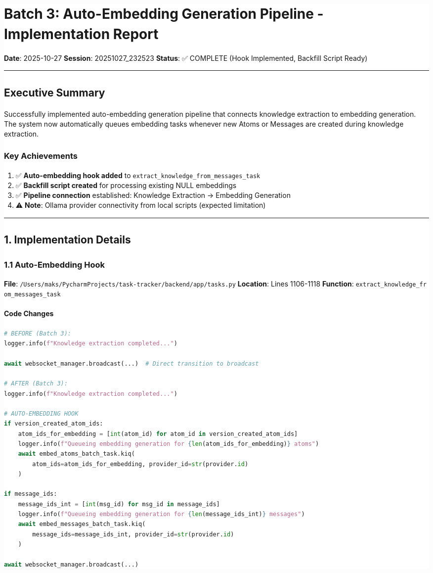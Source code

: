 # Batch 3: Auto-Embedding Generation Pipeline - Implementation Report

**Date**: 2025-10-27
**Session**: 20251027_232523
**Status**: ✅ COMPLETE (Hook Implemented, Backfill Script Ready)

---

## Executive Summary

Successfully implemented auto-embedding generation pipeline that connects knowledge extraction to embedding generation. The system now automatically queues embedding tasks whenever new Atoms or Messages are created during knowledge extraction.

### Key Achievements

1. ✅ **Auto-embedding hook added** to `extract_knowledge_from_messages_task`
2. ✅ **Backfill script created** for processing existing NULL embeddings
3. ✅ **Pipeline connection** established: Knowledge Extraction → Embedding Generation
4. ⚠️ **Note**: Ollama provider connectivity from local scripts (expected limitation)

---

## 1. Implementation Details

### 1.1 Auto-Embedding Hook

**File**: `/Users/maks/PycharmProjects/task-tracker/backend/app/tasks.py`
**Location**: Lines 1106-1118
**Function**: `extract_knowledge_from_messages_task`

#### Code Changes

```python
# BEFORE (Batch 3):
logger.info(f"Knowledge extraction completed...")

await websocket_manager.broadcast(...)  # Direct transition to broadcast

# AFTER (Batch 3):
logger.info(f"Knowledge extraction completed...")

# AUTO-EMBEDDING HOOK
if version_created_atom_ids:
    atom_ids_for_embedding = [int(atom_id) for atom_id in version_created_atom_ids]
    logger.info(f"Queueing embedding generation for {len(atom_ids_for_embedding)} atoms")
    await embed_atoms_batch_task.kiq(
        atom_ids=atom_ids_for_embedding, provider_id=str(provider.id)
    )

if message_ids:
    message_ids_int = [int(msg_id) for msg_id in message_ids]
    logger.info(f"Queueing embedding generation for {len(message_ids_int)} messages")
    await embed_messages_batch_task.kiq(
        message_ids=message_ids_int, provider_id=str(provider.id)
    )

await websocket_manager.broadcast(...)
```
